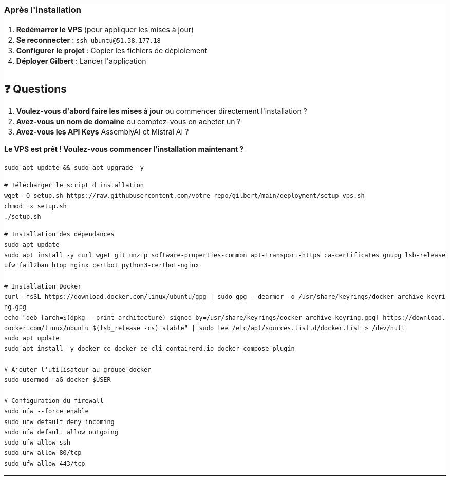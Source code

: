### **Après l'installation**
1. **Redémarrer le VPS** (pour appliquer les mises à jour)
2. **Se reconnecter** : `ssh ubuntu@51.38.177.18`
3. **Configurer le projet** : Copier les fichiers de déploiement
4. **Déployer Gilbert** : Lancer l'application

## ❓ **Questions**

1. **Voulez-vous d'abord faire les mises à jour** ou commencer directement l'installation ?
2. **Avez-vous un nom de domaine** ou comptez-vous en acheter un ?
3. **Avez-vous les API Keys** AssemblyAI et Mistral AI ?

**Le VPS est prêt ! Voulez-vous commencer l'installation maintenant ?**

```shellscript
sudo apt update && sudo apt upgrade -y
```

```shellscript
# Télécharger le script d'installation
wget -O setup.sh https://raw.githubusercontent.com/votre-repo/gilbert/main/deployment/setup-vps.sh
chmod +x setup.sh
./setup.sh
```

```shellscript
# Installation des dépendances
sudo apt update
sudo apt install -y curl wget git unzip software-properties-common apt-transport-https ca-certificates gnupg lsb-release ufw fail2ban htop nginx certbot python3-certbot-nginx

# Installation Docker
curl -fsSL https://download.docker.com/linux/ubuntu/gpg | sudo gpg --dearmor -o /usr/share/keyrings/docker-archive-keyring.gpg
echo "deb [arch=$(dpkg --print-architecture) signed-by=/usr/share/keyrings/docker-archive-keyring.gpg] https://download.docker.com/linux/ubuntu $(lsb_release -cs) stable" | sudo tee /etc/apt/sources.list.d/docker.list > /dev/null
sudo apt update
sudo apt install -y docker-ce docker-ce-cli containerd.io docker-compose-plugin

# Ajouter l'utilisateur au groupe docker
sudo usermod -aG docker $USER

# Configuration du firewall
sudo ufw --force enable
sudo ufw default deny incoming
sudo ufw default allow outgoing
sudo ufw allow ssh
sudo ufw allow 80/tcp
sudo ufw allow 443/tcp
```

---
